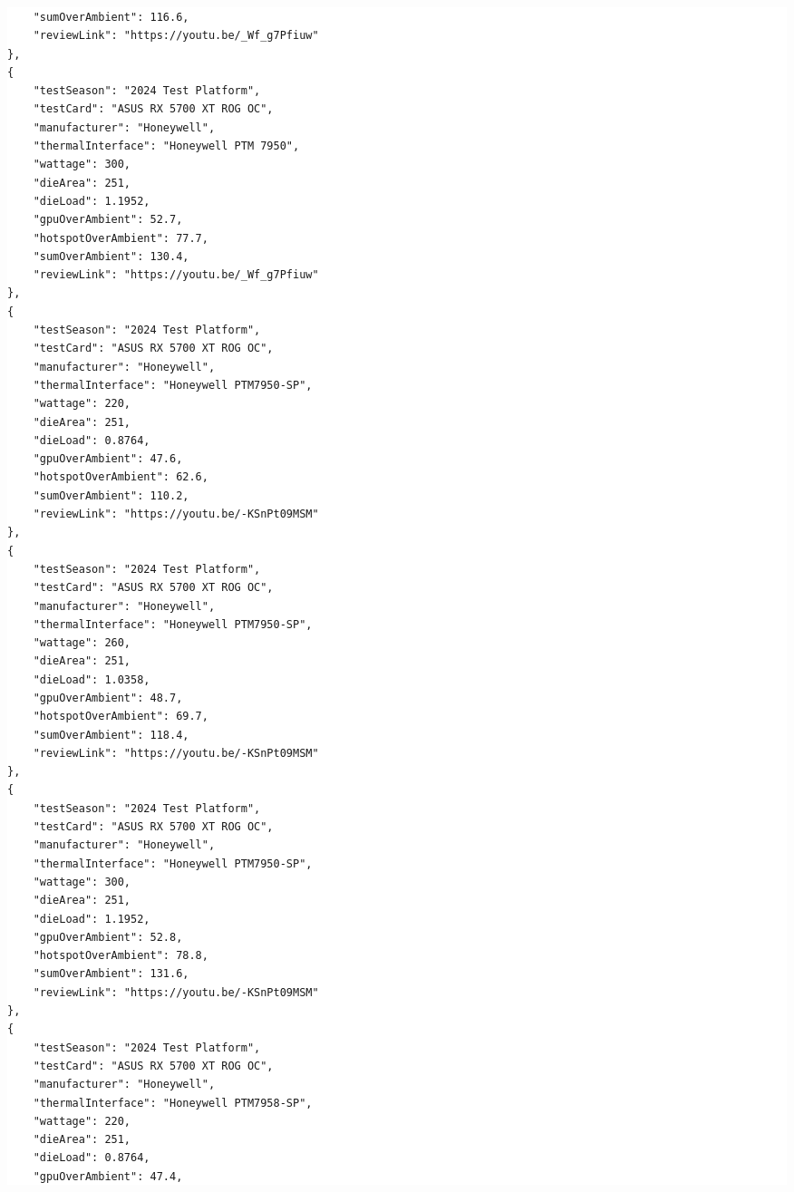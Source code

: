         "sumOverAmbient": 116.6,
        "reviewLink": "https://youtu.be/_Wf_g7Pfiuw"
    },
    {
        "testSeason": "2024 Test Platform", 
        "testCard": "ASUS RX 5700 XT ROG OC",
        "manufacturer": "Honeywell",
        "thermalInterface": "Honeywell PTM 7950",
        "wattage": 300,
        "dieArea": 251,
        "dieLoad": 1.1952,
        "gpuOverAmbient": 52.7,
        "hotspotOverAmbient": 77.7,
        "sumOverAmbient": 130.4,
        "reviewLink": "https://youtu.be/_Wf_g7Pfiuw"
    },
    {
        "testSeason": "2024 Test Platform", 
        "testCard": "ASUS RX 5700 XT ROG OC",
        "manufacturer": "Honeywell",
        "thermalInterface": "Honeywell PTM7950-SP",
        "wattage": 220,
        "dieArea": 251,
        "dieLoad": 0.8764,
        "gpuOverAmbient": 47.6,
        "hotspotOverAmbient": 62.6,
        "sumOverAmbient": 110.2,
        "reviewLink": "https://youtu.be/-KSnPt09MSM"
    },
    {
        "testSeason": "2024 Test Platform", 
        "testCard": "ASUS RX 5700 XT ROG OC",
        "manufacturer": "Honeywell",
        "thermalInterface": "Honeywell PTM7950-SP",
        "wattage": 260,
        "dieArea": 251,
        "dieLoad": 1.0358,
        "gpuOverAmbient": 48.7,
        "hotspotOverAmbient": 69.7,
        "sumOverAmbient": 118.4,
        "reviewLink": "https://youtu.be/-KSnPt09MSM"
    },
    {
        "testSeason": "2024 Test Platform", 
        "testCard": "ASUS RX 5700 XT ROG OC",
        "manufacturer": "Honeywell",
        "thermalInterface": "Honeywell PTM7950-SP",
        "wattage": 300,
        "dieArea": 251,
        "dieLoad": 1.1952,
        "gpuOverAmbient": 52.8,
        "hotspotOverAmbient": 78.8,
        "sumOverAmbient": 131.6,
        "reviewLink": "https://youtu.be/-KSnPt09MSM"
    },
    {
        "testSeason": "2024 Test Platform", 
        "testCard": "ASUS RX 5700 XT ROG OC",
        "manufacturer": "Honeywell",
        "thermalInterface": "Honeywell PTM7958-SP",
        "wattage": 220,
        "dieArea": 251,
        "dieLoad": 0.8764,
        "gpuOverAmbient": 47.4,